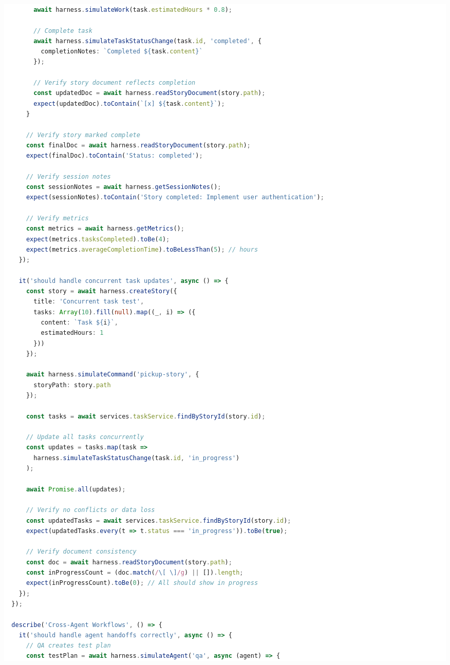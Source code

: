 ```typescript
        await harness.simulateWork(task.estimatedHours * 0.8);
        
        // Complete task
        await harness.simulateTaskStatusChange(task.id, 'completed', {
          completionNotes: `Completed ${task.content}`
        });
        
        // Verify story document reflects completion
        const updatedDoc = await harness.readStoryDocument(story.path);
        expect(updatedDoc).toContain(`[x] ${task.content}`);
      }
      
      // Verify story marked complete
      const finalDoc = await harness.readStoryDocument(story.path);
      expect(finalDoc).toContain('Status: completed');
      
      // Verify session notes
      const sessionNotes = await harness.getSessionNotes();
      expect(sessionNotes).toContain('Story completed: Implement user authentication');
      
      // Verify metrics
      const metrics = await harness.getMetrics();
      expect(metrics.tasksCompleted).toBe(4);
      expect(metrics.averageCompletionTime).toBeLessThan(5); // hours
    });
    
    it('should handle concurrent task updates', async () => {
      const story = await harness.createStory({
        title: 'Concurrent task test',
        tasks: Array(10).fill(null).map((_, i) => ({
          content: `Task ${i}`,
          estimatedHours: 1
        }))
      });
      
      await harness.simulateCommand('pickup-story', {
        storyPath: story.path
      });
      
      const tasks = await services.taskService.findByStoryId(story.id);
      
      // Update all tasks concurrently
      const updates = tasks.map(task => 
        harness.simulateTaskStatusChange(task.id, 'in_progress')
      );
      
      await Promise.all(updates);
      
      // Verify no conflicts or data loss
      const updatedTasks = await services.taskService.findByStoryId(story.id);
      expect(updatedTasks.every(t => t.status === 'in_progress')).toBe(true);
      
      // Verify document consistency
      const doc = await harness.readStoryDocument(story.path);
      const inProgressCount = (doc.match(/\[ \]/g) || []).length;
      expect(inProgressCount).toBe(0); // All should show in progress
    });
  });
  
  describe('Cross-Agent Workflows', () => {
    it('should handle agent handoffs correctly', async () => {
      // QA creates test plan
      const testPlan = await harness.simulateAgent('qa', async (agent) => {
```